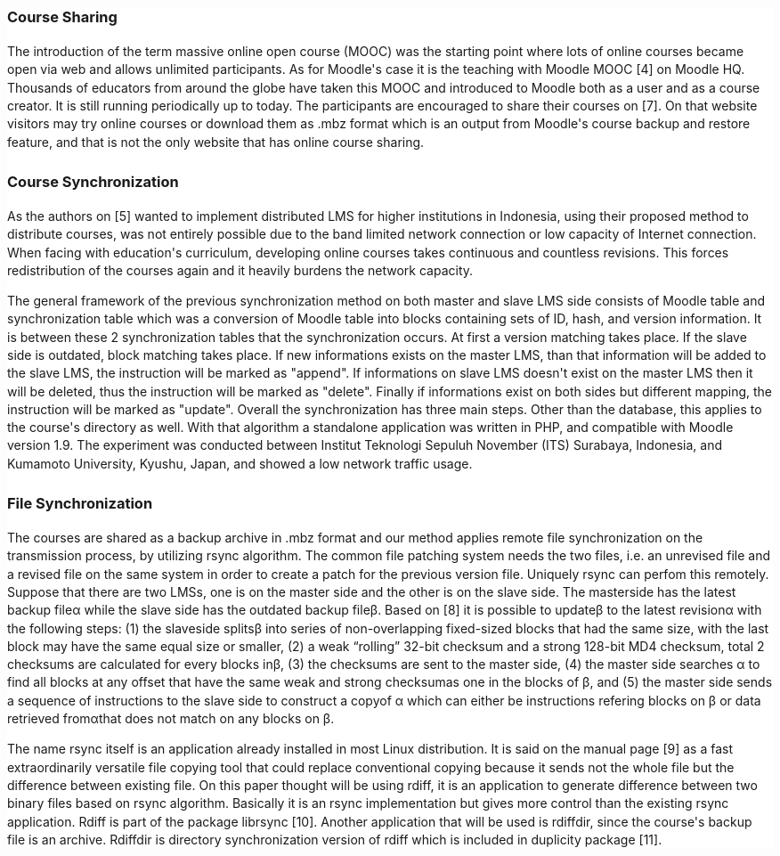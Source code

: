 ### Course Sharing

The introduction of the term massive online open course (MOOC) was the starting point where lots of online courses became open via web and allows unlimited participants. As for Moodle's case it is the teaching with Moodle MOOC [4] on Moodle HQ. Thousands of educators from around the globe have taken this MOOC and introduced to Moodle both as a user and as a course creator. It is still running periodically up to today. The participants are encouraged to share their courses on [7]. On that website visitors may try online courses or download them as .mbz format which is an output from Moodle's course backup and restore feature, and that is not the only website that has online course sharing.

### Course Synchronization

As the authors on [5] wanted to implement distributed LMS for higher institutions in Indonesia, using their proposed method to distribute courses, was not entirely possible due to the band limited network connection or low capacity of Internet connection. When facing with education's curriculum, developing online courses takes continuous and countless revisions. This forces redistribution of the courses again and it heavily burdens the network capacity.

The general framework of the previous synchronization method on both master and slave LMS side consists of Moodle table and synchronization table which was a conversion of Moodle table into blocks containing sets of ID, hash, and version information. It is between these 2 synchronization tables that the synchronization occurs. At first a version matching takes place. If the slave side is outdated, block matching takes place. If new informations exists on the master LMS, than that information will be added to the slave LMS, the instruction will be marked as "append". If informations on slave LMS doesn't exist on the master LMS then it will be deleted, thus the instruction will be marked as "delete". Finally if informations exist on both sides but different mapping, the instruction will be marked as "update". Overall the synchronization has three main steps. Other than the database, this applies to the course's directory as well. With that algorithm a standalone application was written in PHP, and compatible with Moodle version 1.9\. The experiment was conducted between Institut Teknologi Sepuluh November (ITS) Surabaya, Indonesia, and Kumamoto University, Kyushu, Japan, and showed a low network traffic usage.

### File Synchronization

The courses are shared as a backup archive in .mbz format and our method applies remote file synchronization on the transmission process, by utilizing rsync algorithm. The common file patching system needs the two files, i.e. an unrevised file and a revised file on the same system in order to create a patch for the previous version file. Uniquely rsync can perfom this remotely. Suppose that there are two LMSs, one is on the master side and the other is on the slave side. The masterside has the latest backup fileα while the slave side has the outdated backup fileβ. Based on [8] it is possible to updateβ to the latest revisionα with the following steps: (1) the slaveside splitsβ into series of non-overlapping fixed-sized blocks that had the same size, with the last block may have the same equal size or smaller, (2) a weak “rolling” 32-bit checksum and a strong 128-bit MD4 checksum, total 2 checksums are calculated for every blocks inβ, (3) the checksums are sent to the master side, (4) the master side searches α to find all blocks at any offset that have the same weak and strong checksumas one in the blocks of β, and (5) the master side sends a sequence of instructions to the slave side to construct a copyof α which can either be instructions refering blocks on β or data retrieved fromαthat does not match on any blocks on β.

The name rsync itself is an application already installed in most Linux distribution. It is said on the manual page [9] as a fast extraordinarily versatile file copying tool that could replace conventional copying because it sends not the whole file but the difference between existing file. On this paper thought will be using rdiff, it is an application to generate difference between two binary files based on rsync algorithm. Basically it is an rsync implementation but gives more control than the existing rsync application. Rdiff is part of the package librsync [10]. Another application that will be used is rdiffdir, since the course's backup file is an archive. Rdiffdir is directory synchronization version of rdiff which is included in duplicity package [11].
